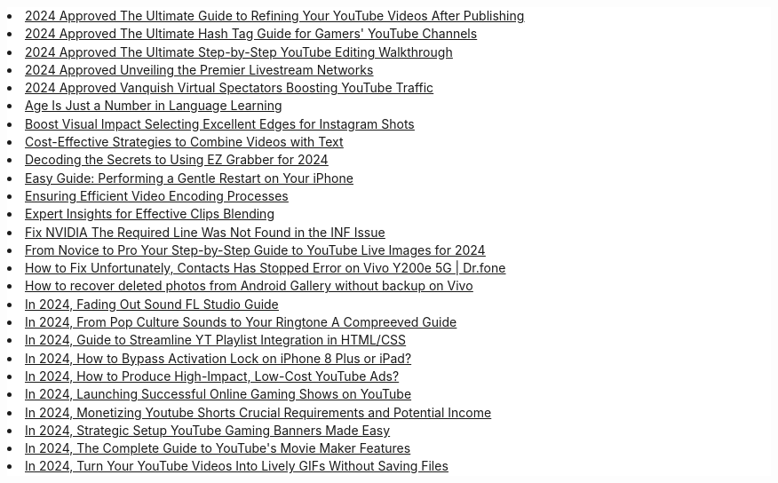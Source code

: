 <li><a href="https://youtube-stream.techidaily.com/2024-approved-the-ultimate-guide-to-refining-your-youtube-videos-after-publishing/"><u>2024 Approved  The Ultimate Guide to Refining Your YouTube Videos After Publishing</u></a></li>
<li><a href="https://youtube-stream.techidaily.com/2024-approved-the-ultimate-hash-tag-guide-for-gamers-youtube-channels/"><u>2024 Approved  The Ultimate Hash Tag Guide for Gamers' YouTube Channels</u></a></li>
<li><a href="https://youtube-stream.techidaily.com/2024-approved-the-ultimate-step-by-step-youtube-editing-walkthrough/"><u>2024 Approved  The Ultimate Step-by-Step YouTube Editing Walkthrough</u></a></li>
<li><a href="https://some-approaches.techidaily.com/2024-approved-unveiling-the-premier-livestream-networks/"><u>2024 Approved  Unveiling the Premier Livestream Networks</u></a></li>
<li><a href="https://youtube-stream.techidaily.com/2024-approved-vanquish-virtual-spectators-boosting-youtube-traffic/"><u>2024 Approved  Vanquish Virtual Spectators  Boosting YouTube Traffic</u></a></li>
<li><a href="https://mondly-stories.techidaily.com/age-is-just-a-number-in-language-learning/"><u>Age Is Just a Number in Language Learning</u></a></li>
<li><a href="https://instagram-videos.techidaily.com/boost-visual-impact-selecting-excellent-edges-for-instagram-shots/"><u>Boost Visual Impact  Selecting Excellent Edges for Instagram Shots</u></a></li>
<li><a href="https://youtube-videos.techidaily.com/cost-effective-strategies-to-combine-videos-with-text/"><u>Cost-Effective Strategies to Combine Videos with Text</u></a></li>
<li><a href="https://screen-activity-recording.techidaily.com/decoding-the-secrets-to-using-ez-grabber-for-2024/"><u>Decoding the Secrets to Using EZ Grabber for 2024</u></a></li>
<li><a href="https://youtube-stream.techidaily.com/easy-guide-performing-a-gentle-restart-on-your-iphone/"><u>Easy Guide: Performing a Gentle Restart on Your iPhone</u></a></li>
<li><a href="https://youtube-stream.techidaily.com/ensuring-efficient-video-encoding-processes/"><u>Ensuring Efficient Video Encoding Processes</u></a></li>
<li><a href="https://video-capture.techidaily.com/expert-insights-for-effective-clips-blending/"><u>Expert Insights for Effective Clips Blending</u></a></li>
<li><a href="https://youtube-stream.techidaily.com/fix-nvidia-the-required-line-was-not-found-in-the-inf-issue/"><u>Fix NVIDIA The Required Line Was Not Found in the INF Issue</u></a></li>
<li><a href="https://youtube-stream.techidaily.com/from-novice-to-pro-your-step-by-step-guide-to-youtube-live-images-for-2024/"><u>From Novice to Pro  Your Step-by-Step Guide to YouTube Live Images for 2024</u></a></li>
<li><a href="https://fix-guide.techidaily.com/how-to-fix-unfortunately-contacts-has-stopped-error-on-vivo-y200e-5g-drfone-by-drfone-fix-android-problems-fix-android-problems/"><u>How to Fix Unfortunately, Contacts Has Stopped Error on Vivo Y200e 5G | Dr.fone</u></a></li>
<li><a href="https://blog-min.techidaily.com/how-to-recover-deleted-photos-from-android-gallery-without-backup-on-vivo-by-stellar-photo-recovery-android-mobile-photo-recover/"><u>How to recover deleted photos from Android Gallery without backup on Vivo</u></a></li>
<li><a href="https://some-knowledge.techidaily.com/in-2024-fading-out-sound-fl-studio-guide/"><u>In 2024, Fading Out Sound  FL Studio Guide</u></a></li>
<li><a href="https://some-techniques.techidaily.com/in-2024-from-pop-culture-sounds-to-your-ringtone-a-compreeved-guide/"><u>In 2024, From Pop Culture Sounds to Your Ringtone  A Compreeved Guide</u></a></li>
<li><a href="https://youtube-stream.techidaily.com/in-2024-guide-to-streamline-yt-playlist-integration-in-htmlcss/"><u>In 2024, Guide to Streamline YT Playlist Integration in HTML/CSS</u></a></li>
<li><a href="https://activate-lock.techidaily.com/in-2024-how-to-bypass-activation-lock-on-iphone-8-plus-or-ipad-by-drfone-ios/"><u>In 2024, How to Bypass Activation Lock on iPhone 8 Plus or iPad?</u></a></li>
<li><a href="https://youtube-stream.techidaily.com/in-2024-how-to-produce-high-impact-low-cost-youtube-ads/"><u>In 2024, How to Produce High-Impact, Low-Cost YouTube Ads?</u></a></li>
<li><a href="https://youtube-stream.techidaily.com/in-2024-launching-successful-online-gaming-shows-on-youtube/"><u>In 2024, Launching Successful Online Gaming Shows on YouTube</u></a></li>
<li><a href="https://youtube-stream.techidaily.com/in-2024-monetizing-youtube-shorts-crucial-requirements-and-potential-income/"><u>In 2024, Monetizing Youtube Shorts  Crucial Requirements and Potential Income</u></a></li>
<li><a href="https://youtube-stream.techidaily.com/in-2024-strategic-setup-youtube-gaming-banners-made-easy/"><u>In 2024, Strategic Setup  YouTube Gaming Banners Made Easy</u></a></li>
<li><a href="https://youtube-stream.techidaily.com/in-2024-the-complete-guide-to-youtubes-movie-maker-features/"><u>In 2024, The Complete Guide to YouTube's Movie Maker Features</u></a></li>
<li><a href="https://youtube-stream.techidaily.com/in-2024-turn-your-youtube-videos-into-lively-gifs-without-saving-files/"><u>In 2024, Turn Your YouTube Videos Into Lively GIFs Without Saving Files</u></a></li>